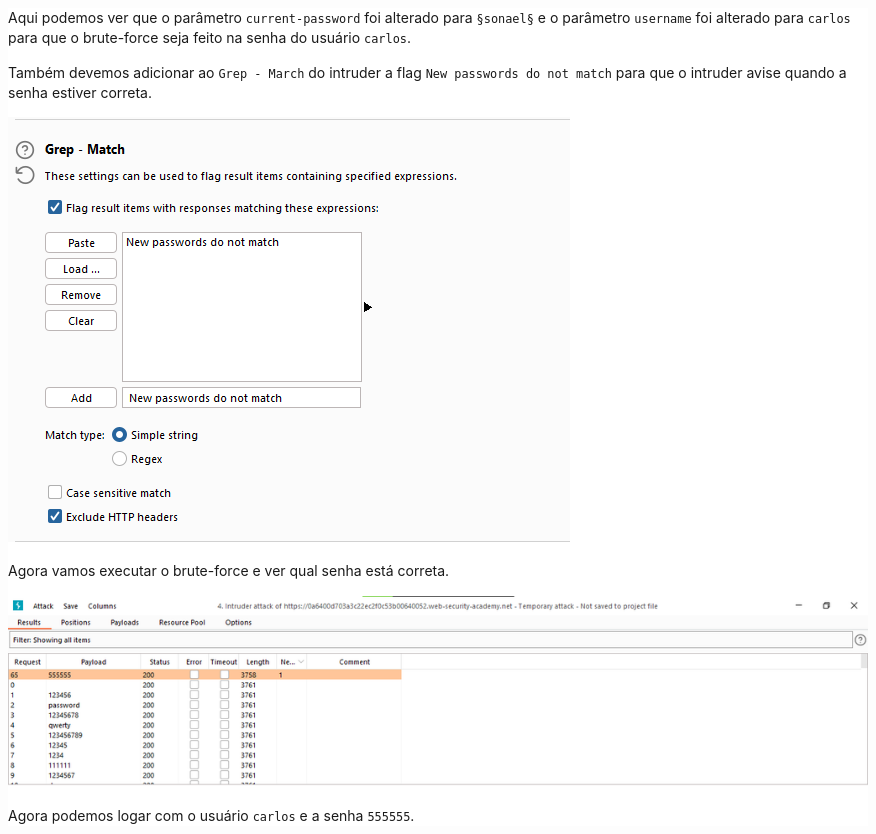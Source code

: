 Aqui podemos ver que o parâmetro `current-password` foi alterado para `§sonael§` e o parâmetro `username` foi alterado para `carlos` para que o brute-force seja feito na senha do usuário `carlos`.

Também devemos adicionar ao `Grep - March` do intruder a flag `New passwords do not match` para que o intruder avise quando a senha estiver correta.

![alterar](change_grep.png)

<div class="page"/>

Agora vamos executar o brute-force e ver qual senha está correta.

![alterar](change_senha.png)

Agora podemos logar com o usuário `carlos` e a senha `555555`.
